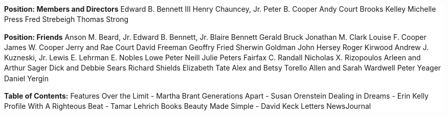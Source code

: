 **Position: Members and Directors**
Edward B. Bennett III
Henry Chauncey, Jr.
Peter B. Cooper
Andy Court
Brooks Kelley
Michelle Press
Fred Strebeigh
Thomas Strong

**Position: Friends**
Anson M. Beard, Jr.
Edward B. Bennett, Jr.
Blaire Bennett
Gerald Bruck
Jonathan M. Clark
Louise F. Cooper
James W. Cooper
Jerry and Rae Court
David Freeman
Geoffry Fried
Sherwin Goldman
John Hersey
Roger Kirwood
Andrew J. Kuzneski, Jr.
Lewis E. Lehrman
E. Nobles Lowe
Peter Neill
Julie Peters
Fairfax C. Randall
Nicholas X. Rizopoulos
Arleen and Arthur Sager
Dick and Debbie Sears
Richard Shields
Elizabeth Tate
Alex and Betsy Torello
Allen and Sarah Wardwell
Peter Yeager
Daniel Yergin


**Table of Contents:**
Features
Over the Limit - Martha Brant
Generations Apart - Susan Orenstein
Dealing in Dreams - Erin Kelly
Profile
With A Righteous Beat - Tamar Lehrich
Books
Beauty Made Simple - David Keck
Letters
NewsJournal

